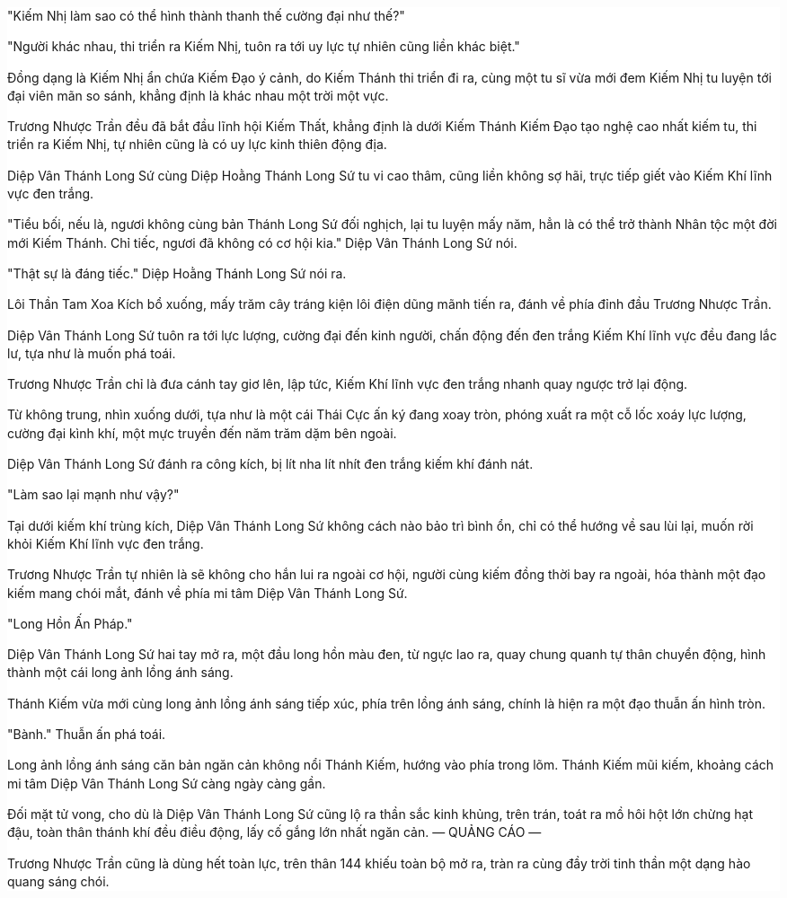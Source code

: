 "Kiếm Nhị làm sao có thể hình thành thanh thế cường đại như thế?"

"Người khác nhau, thi triển ra Kiếm Nhị, tuôn ra tới uy lực tự nhiên cũng liền khác biệt."

Đồng dạng là Kiếm Nhị ẩn chứa Kiếm Đạo ý cảnh, do Kiếm Thánh thi triển đi ra, cùng một tu sĩ vừa mới đem Kiếm Nhị tu luyện tới đại viên mãn so sánh, khẳng định là khác nhau một trời một vực.

Trương Nhược Trần đều đã bắt đầu lĩnh hội Kiếm Thất, khẳng định là dưới Kiếm Thánh Kiếm Đạo tạo nghệ cao nhất kiếm tu, thi triển ra Kiếm Nhị, tự nhiên cũng là có uy lực kinh thiên động địa.

Diệp Vân Thánh Long Sứ cùng Diệp Hoằng Thánh Long Sứ tu vi cao thâm, cũng liền không sợ hãi, trực tiếp giết vào Kiếm Khí lĩnh vực đen trắng.

"Tiểu bối, nếu là, ngươi không cùng bản Thánh Long Sứ đối nghịch, lại tu luyện mấy năm, hẳn là có thể trở thành Nhân tộc một đời mới Kiếm Thánh. Chỉ tiếc, ngươi đã không có cơ hội kia." Diệp Vân Thánh Long Sứ nói.

"Thật sự là đáng tiếc." Diệp Hoằng Thánh Long Sứ nói ra.

Lôi Thần Tam Xoa Kích bổ xuống, mấy trăm cây tráng kiện lôi điện dũng mãnh tiến ra, đánh về phía đỉnh đầu Trương Nhược Trần.

Diệp Vân Thánh Long Sứ tuôn ra tới lực lượng, cường đại đến kinh người, chấn động đến đen trắng Kiếm Khí lĩnh vực đều đang lắc lư, tựa như là muốn phá toái.

Trương Nhược Trần chỉ là đưa cánh tay giơ lên, lập tức, Kiếm Khí lĩnh vực đen trắng nhanh quay ngược trở lại động.

Từ không trung, nhìn xuống dưới, tựa như là một cái Thái Cực ấn ký đang xoay tròn, phóng xuất ra một cỗ lốc xoáy lực lượng, cường đại kình khí, một mực truyền đến năm trăm dặm bên ngoài.

Diệp Vân Thánh Long Sứ đánh ra công kích, bị lít nha lít nhít đen trắng kiếm khí đánh nát.

"Làm sao lại mạnh như vậy?"

Tại dưới kiếm khí trùng kích, Diệp Vân Thánh Long Sứ không cách nào bảo trì bình ổn, chỉ có thể hướng về sau lùi lại, muốn rời khỏi Kiếm Khí lĩnh vực đen trắng.

Trương Nhược Trần tự nhiên là sẽ không cho hắn lui ra ngoài cơ hội, người cùng kiếm đồng thời bay ra ngoài, hóa thành một đạo kiếm mang chói mắt, đánh về phía mi tâm Diệp Vân Thánh Long Sứ.

"Long Hồn Ấn Pháp."

Diệp Vân Thánh Long Sứ hai tay mở ra, một đầu long hồn màu đen, từ ngực lao ra, quay chung quanh tự thân chuyển động, hình thành một cái long ảnh lồng ánh sáng.

Thánh Kiếm vừa mới cùng long ảnh lồng ánh sáng tiếp xúc, phía trên lồng ánh sáng, chính là hiện ra một đạo thuẫn ấn hình tròn.

"Bành." Thuẫn ấn phá toái.

Long ảnh lồng ánh sáng căn bản ngăn cản không nổi Thánh Kiếm, hướng vào phía trong lõm. Thánh Kiếm mũi kiếm, khoảng cách mi tâm Diệp Vân Thánh Long Sứ càng ngày càng gần.

Đối mặt tử vong, cho dù là Diệp Vân Thánh Long Sứ cũng lộ ra thần sắc kinh khủng, trên trán, toát ra mồ hôi hột lớn chừng hạt đậu, toàn thân thánh khí đều điều động, lấy cố gắng lớn nhất ngăn cản.
— QUẢNG CÁO —


Trương Nhược Trần cũng là dùng hết toàn lực, trên thân 144 khiếu toàn bộ mở ra, tràn ra cùng đầy trời tinh thần một dạng hào quang sáng chói.
